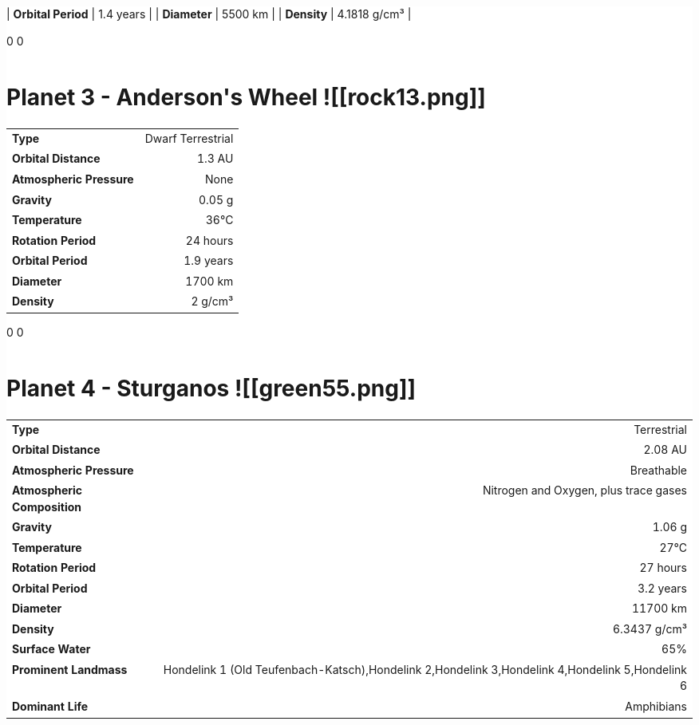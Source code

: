 | **Orbital Period** | 1.4 years |
| **Diameter**                |      5500 km | 
| **Density**                 |    4.1818 g/cm³ |



0
0



# Planet 3 - Anderson's Wheel ![[rock13.png]]
|                             |                           |
| --------------------------- | -------------------------:|
| **Type**                    |             Dwarf Terrestrial |
| **Orbital Distance**        |   1.3 AU |
| **Atmospheric Pressure**    |       None |
| **Gravity**                 |        0.05 g |
| **Temperature**             |    36°C |
| **Rotation Period**         |  24 hours |
| **Orbital Period** | 1.9 years |
| **Diameter**                |      1700 km | 
| **Density**                 |    2 g/cm³ |



0
0



# Planet 4 - Sturganos ![[green55.png]]
|                             |                           |
| --------------------------- | -------------------------:|
| **Type**                    |             Terrestrial |
| **Orbital Distance**        |   2.08 AU |
| **Atmospheric Pressure**    |       Breathable |
| **Atmospheric Composition** |      Nitrogen and Oxygen, plus trace gases |
| **Gravity**                 |        1.06 g |
| **Temperature**             |    27°C |
| **Rotation Period**         |  27 hours |
| **Orbital Period** | 3.2 years |
| **Diameter**                |      11700 km | 
| **Density**                 |    6.3437 g/cm³ |
| **Surface Water**           |           65% | 
| **Prominent Landmass**      |         Hondelink 1 (Old Teufenbach-Katsch),Hondelink 2,Hondelink 3,Hondelink 4,Hondelink 5,Hondelink 6 | 
| **Dominant Life**           |         Amphibians |
